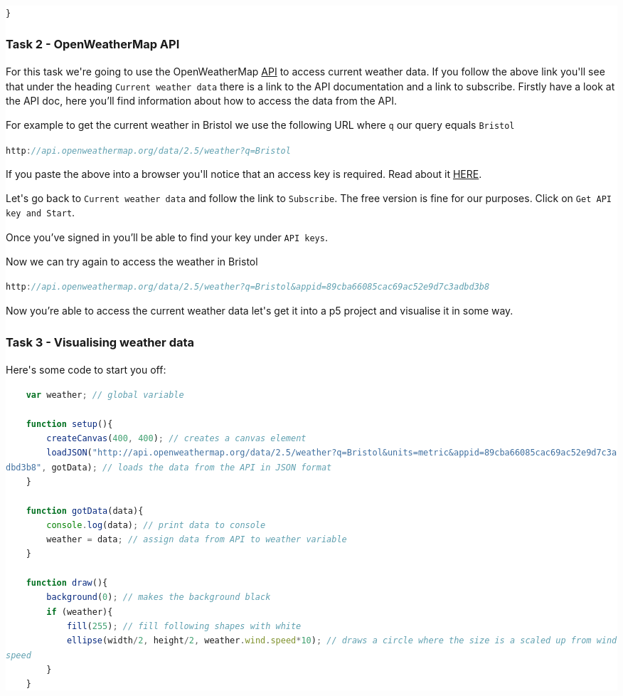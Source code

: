```javascript
}
```



### Task 2 - OpenWeatherMap API

For this task we're going to use the OpenWeatherMap [API](https://openweathermap.org/api) to access current weather data.  If you follow the above link you'll see that under the heading `Current weather data` there is a link to the API documentation and a link to subscribe.  Firstly have a look at the API doc, here you’ll find information about how to access the data from the API.

For example to get the current weather in Bristol we use the following URL where `q` our query equals `Bristol`

```javascript
http://api.openweathermap.org/data/2.5/weather?q=Bristol
```

If you paste the above into a browser you'll notice that an access key is required.  Read about it [HERE](http://openweathermap.org/appid).

Let's go back to `Current weather data` and follow the link to `Subscribe`.  The free version is fine for our purposes. Click on `Get API key and Start`.

Once you’ve signed in you’ll be able to find your key under `API keys`.

Now we can try again to access the weather in Bristol
```javascript
http://api.openweathermap.org/data/2.5/weather?q=Bristol&appid=89cba66085cac69ac52e9d7c3adbd3b8
```

Now you’re able to access the current weather data let's get it into a p5 project and visualise it in some way.

### Task 3 - Visualising weather data

Here's some code to start you off:

```javascript
	var weather; // global variable

	function setup(){
		createCanvas(400, 400); // creates a canvas element
		loadJSON("http://api.openweathermap.org/data/2.5/weather?q=Bristol&units=metric&appid=89cba66085cac69ac52e9d7c3adbd3b8", gotData); // loads the data from the API in JSON format
	}

	function gotData(data){
		console.log(data); // print data to console
		weather = data; // assign data from API to weather variable
	}

	function draw(){
		background(0); // makes the background black
		if (weather){
			fill(255); // fill following shapes with white
			ellipse(width/2, height/2, weather.wind.speed*10); // draws a circle where the size is a scaled up from wind speed
		}
	}
```
